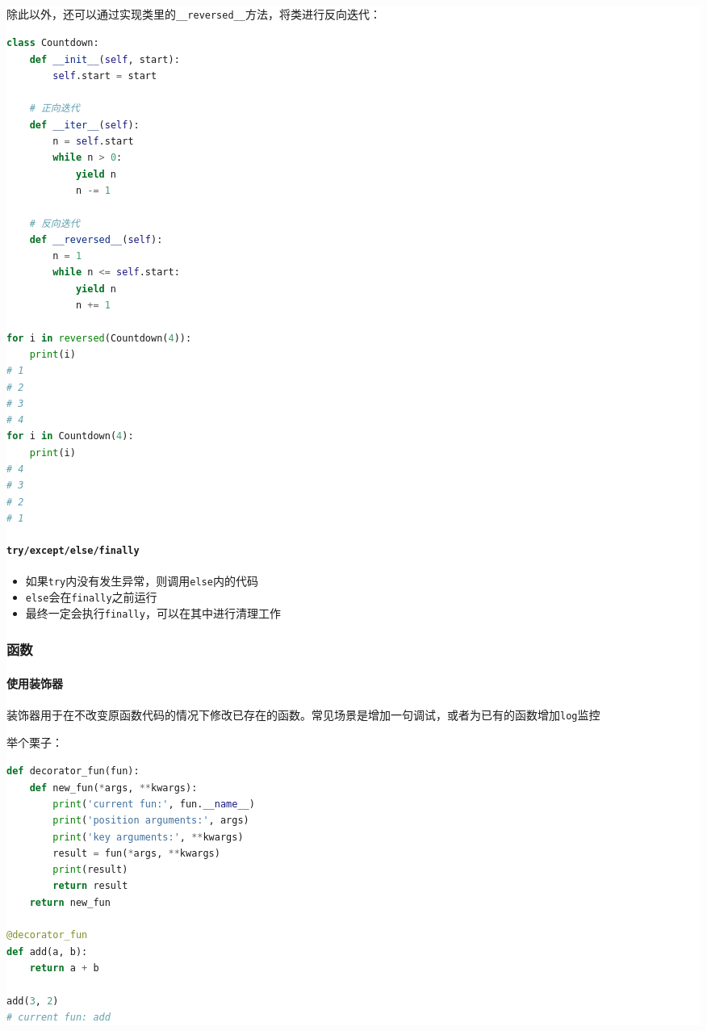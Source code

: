 除此以外，还可以通过实现类里的`__reversed__`方法，将类进行反向迭代：

```python
class Countdown:
    def __init__(self, start):
        self.start = start

    # 正向迭代
    def __iter__(self):
        n = self.start
        while n > 0:
            yield n
            n -= 1

    # 反向迭代
    def __reversed__(self):
        n = 1
        while n <= self.start:
            yield n
            n += 1

for i in reversed(Countdown(4)):
    print(i)
# 1
# 2
# 3
# 4
for i in Countdown(4):
    print(i)
# 4
# 3
# 2
# 1
```

#### `try/except/else/finally`

- 如果`try`内没有发生异常，则调用`else`内的代码
- `else`会在`finally`之前运行
- 最终一定会执行`finally`，可以在其中进行清理工作

### 函数

#### 使用装饰器

装饰器用于在不改变原函数代码的情况下修改已存在的函数。常见场景是增加一句调试，或者为已有的函数增加`log`监控

举个栗子：

```python
def decorator_fun(fun):
	def new_fun(*args, **kwargs):
		print('current fun:', fun.__name__)
		print('position arguments:', args)
		print('key arguments:', **kwargs)
		result = fun(*args, **kwargs)
		print(result)
		return result
	return new_fun
	
@decorator_fun
def add(a, b):
	return a + b

add(3, 2)
# current fun: add
```